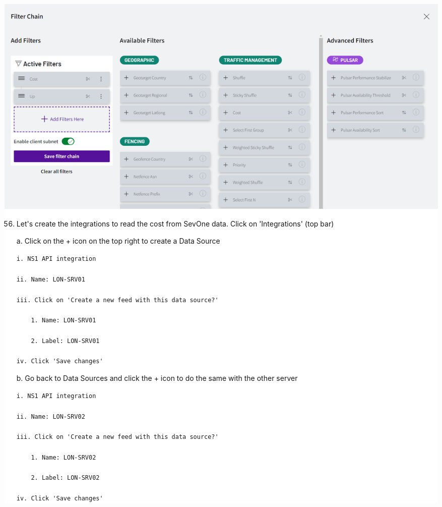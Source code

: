 ![IBM NS1](img/SANO_NS1/Img_NS1_4.png)

56. Let's create the integrations to read the cost from SevOne data. Click on 'Integrations' (top bar)

	a. Click on the + icon on the top right to create a Data Source

		i. NS1 API integration

		ii. Name: LON-SRV01

		iii. Click on 'Create a new feed with this data source?'

			1. Name: LON-SRV01

			2. Label: LON-SRV01

		iv. Click 'Save changes'

	b. Go back to Data Sources and click the + icon to do the same with the other server
		
		i. NS1 API integration

		ii. Name: LON-SRV02

		iii. Click on 'Create a new feed with this data source?'

			1. Name: LON-SRV02

			2. Label: LON-SRV02

		iv. Click 'Save changes'
